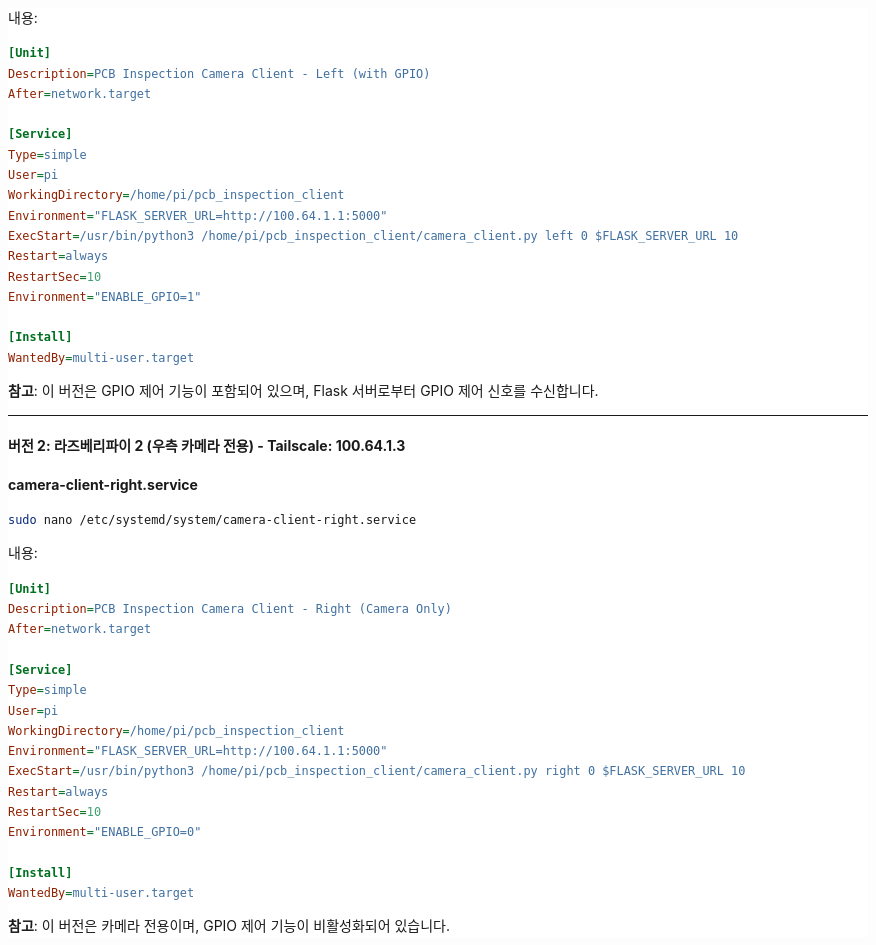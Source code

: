내용:
```ini
[Unit]
Description=PCB Inspection Camera Client - Left (with GPIO)
After=network.target

[Service]
Type=simple
User=pi
WorkingDirectory=/home/pi/pcb_inspection_client
Environment="FLASK_SERVER_URL=http://100.64.1.1:5000"
ExecStart=/usr/bin/python3 /home/pi/pcb_inspection_client/camera_client.py left 0 $FLASK_SERVER_URL 10
Restart=always
RestartSec=10
Environment="ENABLE_GPIO=1"

[Install]
WantedBy=multi-user.target
```

**참고**: 이 버전은 GPIO 제어 기능이 포함되어 있으며, Flask 서버로부터 GPIO 제어 신호를 수신합니다.

---

#### 버전 2: 라즈베리파이 2 (우측 카메라 전용) - Tailscale: 100.64.1.3

**camera-client-right.service**

```bash
sudo nano /etc/systemd/system/camera-client-right.service
```

내용:
```ini
[Unit]
Description=PCB Inspection Camera Client - Right (Camera Only)
After=network.target

[Service]
Type=simple
User=pi
WorkingDirectory=/home/pi/pcb_inspection_client
Environment="FLASK_SERVER_URL=http://100.64.1.1:5000"
ExecStart=/usr/bin/python3 /home/pi/pcb_inspection_client/camera_client.py right 0 $FLASK_SERVER_URL 10
Restart=always
RestartSec=10
Environment="ENABLE_GPIO=0"

[Install]
WantedBy=multi-user.target
```

**참고**: 이 버전은 카메라 전용이며, GPIO 제어 기능이 비활성화되어 있습니다.
